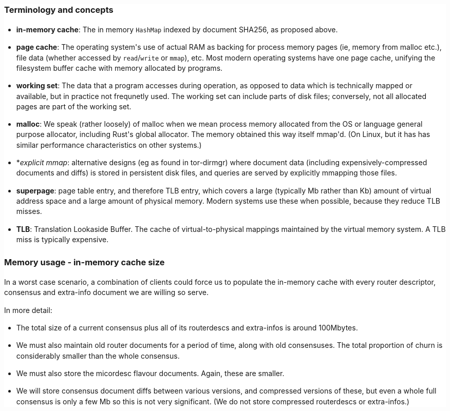 ### Terminology and concepts

* **in-memory cache**: The in memory `HashMap` indexed by document
  SHA256, as proposed above.

* **page cache**: The operating system's use of actual RAM as backing
  for process memory pages (ie, memory from malloc etc.), file data
  (whether accessed by `read`/`write` or `mmap`), etc.
  Most modern operating systems have one page cache, unifying the
  filesystem buffer cache with memory allocated by programs.

* **working set**: The data that a program accesses during
  operation, as opposed to data which is technically mapped or
  available, but in practice not frequnetly used.  The working set
  can include parts of disk files; conversely, not all allocated
  pages are part of the working set.

* **malloc**: We speak (rather loosely) of malloc when we mean
  process memory allocated from the OS or language general purpose
  allocator, including Rust's global allocator.  The memory obtained
  this way itself mmap'd.  (On Linux, but it has has similar
  performance characteristics on other systems.)

* **explicit mmap*: alternative designs (eg as found in tor-dirmgr)
  where document data (including expensively-compressed documents and
  diffs) is stored in persistent disk files, and queries are served
  by explicitly mmapping those files.

* **superpage**: page table entry, and therefore TLB entry, which
  covers a large (typically Mb rather than Kb) amount of virtual
  address space and a large amount of physical memory.  Modern
  systems use these when possible, because they reduce TLB misses.

* **TLB**: Translation Lookaside Buffer.  The cache of
  virtual-to-physical mappings maintained by the virtual memory
  system.  A TLB miss is typically expensive.

### Memory usage - in-memory cache size

In a worst case scenario, a combination of clients could force us to
populate the in-memory cache with every router descriptor, consensus
and extra-info document we are willing so serve.

In more detail:

* The total size of a current consensus plus all of its routerdescs and
  extra-infos is around 100Mbytes.

* We must also maintain old router documents for a period of time,
  along with old consensuses.  The total proportion of churn is
  considerably smaller than the whole consensus.

* We must also store the micordesc flavour documents.
  Again, these are smaller.

* We will store consensus document diffs between various versions,
  and compressed versions of these, but even a whole full consensus
  is only a few Mb so this is not very significant.  (We do not store
  compressed routerdescs or extra-infos.)
